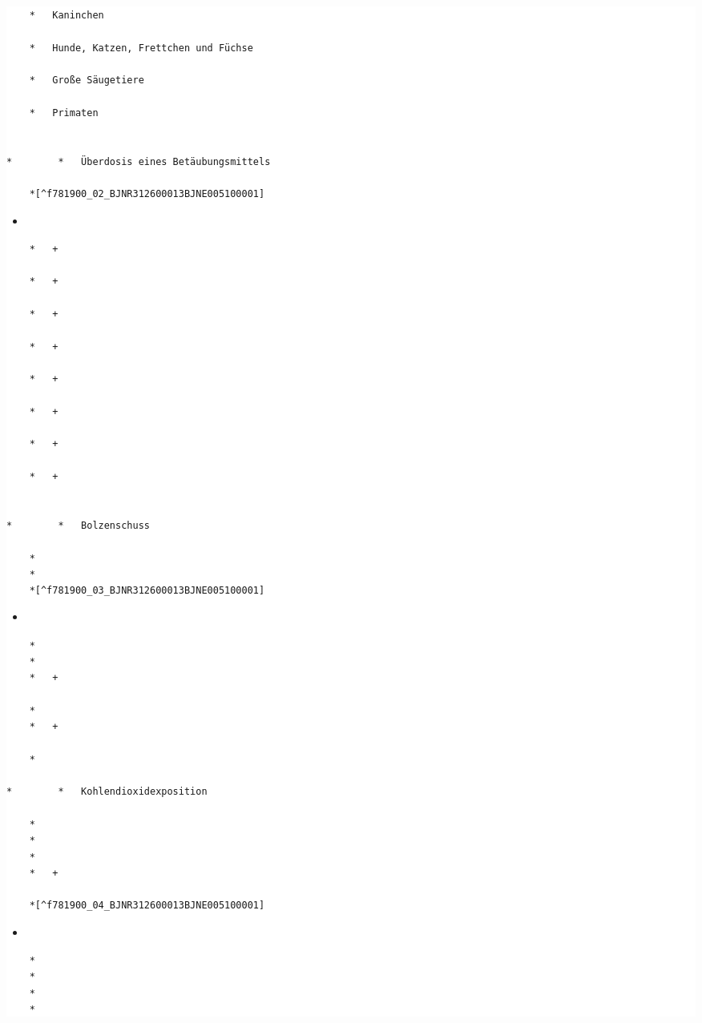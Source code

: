         *   Kaninchen

        *   Hunde, Katzen, Frettchen und Füchse

        *   Große Säugetiere

        *   Primaten


    *        *   Überdosis eines Betäubungsmittels

        *[^f781900_02_BJNR312600013BJNE005100001]
   +

        *   +

        *   +

        *   +

        *   +

        *   +

        *   +

        *   +

        *   +


    *        *   Bolzenschuss

        *
        *
        *[^f781900_03_BJNR312600013BJNE005100001]
   +

        *
        *
        *   +

        *
        *   +

        *

    *        *   Kohlendioxidexposition

        *
        *
        *
        *   +

        *[^f781900_04_BJNR312600013BJNE005100001]
   +

        *
        *
        *
        *


[^f781900_02_BJNR312600013BJNE005100001]:     Das Verfahren darf nur bei großen Reptilien angewendet werden.
[^f781900_03_BJNR312600013BJNE005100001]:     Das Verfahren darf nur unter schrittweiser Befüllung des Behältnisses angewendet werden. Das Verfahren darf nicht bei Föten und Neugeborenen angewendet werden.
[^f781900_04_BJNR312600013BJNE005100001]:     Das Verfahren darf nur bei Vögeln mit einem Gewicht von unter 1 kg angewendet werden. Vögel mit einem Gewicht von über 250 g müssen zuvor sediert werden.
[^f781900_05_BJNR312600013BJNE005100001]:     Das Verfahren darf nur bei Nagetieren mit einem Gewicht von unter 1 kg angewendet werden. Nagetiere mit einem Gewicht von über 150 g müssen zuvor sediert werden.
[^f781900_06_BJNR312600013BJNE005100001]:     Das Verfahren darf nur bei Kaninchen mit einem Gewicht von unter 1 kg angewendet werden. Kaninchen mit einem Gewicht von über 150 g müssen zuvor sediert werden.
[^f781900_07_BJNR312600013BJNE005100001]:     Das Verfahren darf nur bei Vögeln mit einem Gewicht von unter 5 kg angewendet werden.